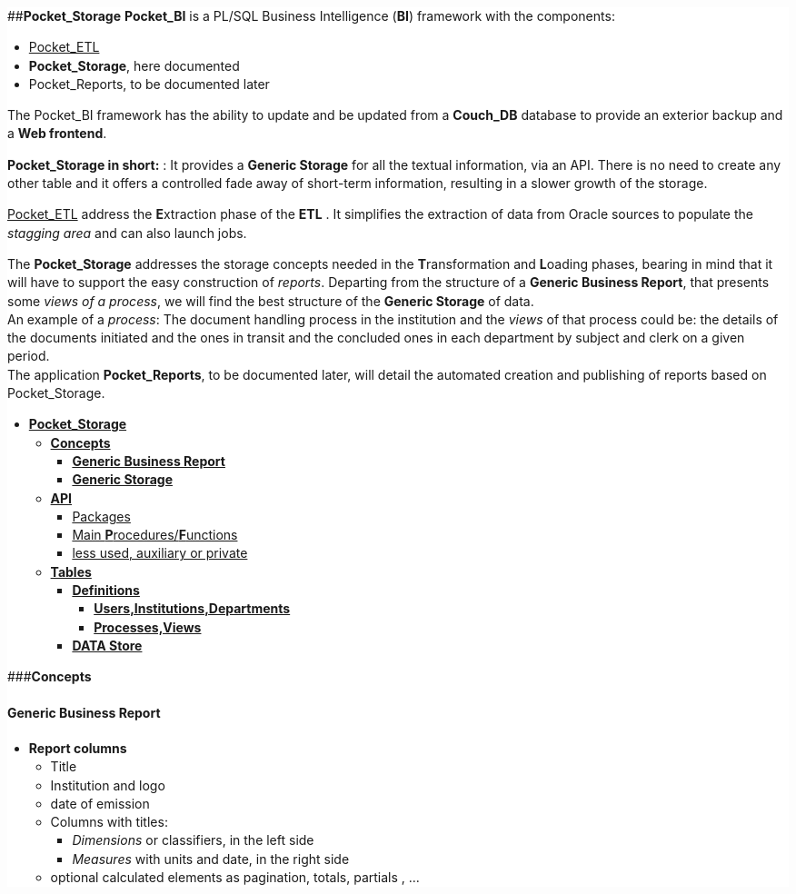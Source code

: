 ##**Pocket_Storage**
**Pocket_BI** is a PL/SQL Business Intelligence (**BI**) framework with the components: 

* [Pocket_ETL](https://github.com/HelderVelez/Pocket_ETL) 
* **Pocket_Storage**, here documented
* Pocket_Reports, to be documented later

The Pocket_BI framework has the ability to update and be updated from a **Couch_DB** database to provide an exterior backup and a **Web frontend**.   

**Pocket_Storage in short:**
:  It provides a **Generic Storage** for all the textual information, via an API.  There is no need to create any other table and it offers a controlled fade away of short-term information, resulting in a slower growth of the storage. 

[Pocket_ETL](https://github.com/HelderVelez/Pocket_ETL) address the <b>E</b>xtraction phase of the **ETL** .  It simplifies the extraction of data from Oracle sources to populate the *stagging area* and can also launch jobs. 

The **Pocket_Storage** addresses the storage concepts needed in the <b>T</b>ransformation and <b>L</b>oading phases, bearing in mind that it will have to support the easy construction of *reports*. 
Departing from the structure of a **Generic Business Report**, that presents some *views of a process*, we will find the best structure of the **Generic Storage** of data.  
An example of a  *process*:  The document handling process in the institution and the *views* of that process could be: the details of the documents initiated and the ones in transit and the concluded ones in each department by subject and clerk on a given period.   
The application **Pocket_Reports**, to be documented later, will detail the automated creation and publishing of reports based on Pocket_Storage. 
 
 
- [**Pocket_Storage**](#pocketstorage)
    - [**Concepts**](#concepts)
        - [**Generic Business Report**](#generic-business-report)
        - [**Generic Storage**](#generic-storage)
    - [**API**](#api)
        - [Packages](#Packages)
        - [Main <b>P</b>rocedures/<b>F</b>unctions](#main-bpbroceduresbfbunctions)
        - [less used, auxiliary or private](#less-used-auxiliary-or-private)
    - [**Tables**](#tables)
        - [**Definitions**](#definitions)
            - [**Users,Institutions,Departments**](#usersinstitutionsdepartments)
            - [**Processes,Views**](#processesviews)
        - [**DATA Store**](#data-store-)

###**Concepts**
####     **Generic Business Report**
* **Report columns**
    * Title
    * Institution and logo
    * date of emission
    * Columns with titles:
      *  *Dimensions* or classifiers, in the left side
      *  *Measures*   with units and date, in the right side
    * optional calculated elements as pagination, totals, partials , ...
 
